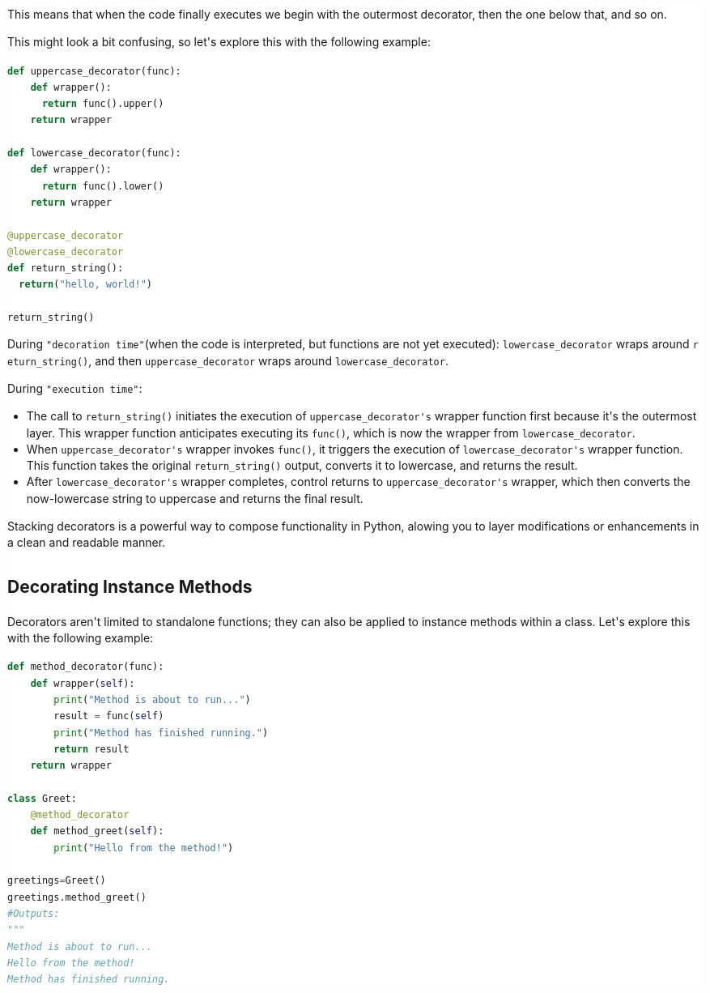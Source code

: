 This means that when the code finally executes we begin with the outermost decorator, then the one below that, and so on.

This might look a bit confusing, so let's explore this with the following example:

```python
def uppercase_decorator(func):
    def wrapper():
      return func().upper()
    return wrapper

def lowercase_decorator(func):
    def wrapper():
      return func().lower()
    return wrapper

@uppercase_decorator
@lowercase_decorator
def return_string():
  return("hello, world!")

return_string()
```
During `"decoration time"`(when the code is interpreted, but functions are not yet executed):
`lowercase_decorator` wraps around `return_string()`, and then `uppercase_decorator` wraps around `lowercase_decorator`.

During `"execution time"`:
* The call to `return_string()` initiates the execution of `uppercase_decorator's` wrapper function first because it's the outermost layer. This wrapper function anticipates executing its `func()`, which is now the wrapper from `lowercase_decorator`.
* When `uppercase_decorator's` wrapper invokes `func()`, it triggers the execution of `lowercase_decorator's` wrapper function. This function takes the original `return_string()` output, converts it to lowercase, and returns the result.
* After `lowercase_decorator's` wrapper completes, control returns to `uppercase_decorator's` wrapper, which then converts the now-lowercase string to uppercase and returns the final result.

Stacking decorators is a powerful way to compose functionality in Python, alowing you to layer modifications or enhancements in a clean and readable manner.


## Decorating Instance Methods
Decorators aren't limited to standalone functions; they can also be applied to instance methods within a class. Let's explore this with the following example:

```python
def method_decorator(func):
    def wrapper(self):
        print("Method is about to run...")
        result = func(self)
        print("Method has finished running.")
        return result
    return wrapper

class Greet:
    @method_decorator
    def method_greet(self):
        print("Hello from the method!")

greetings=Greet()
greetings.method_greet()
#Outputs:
"""
Method is about to run...
Hello from the method!
Method has finished running.
```